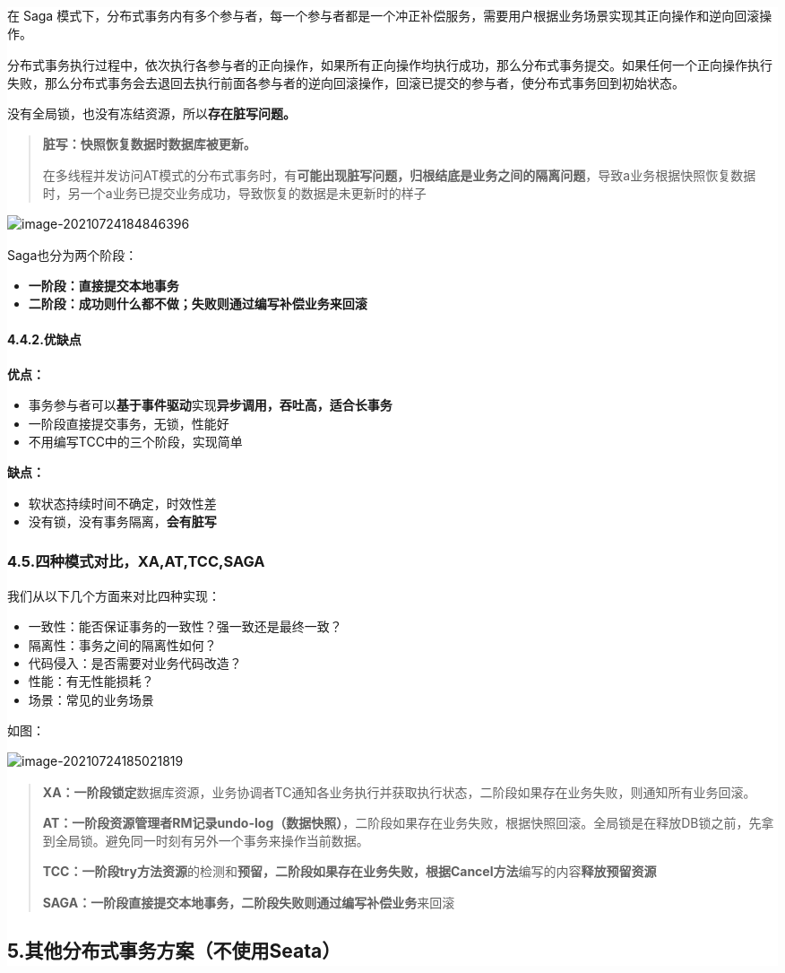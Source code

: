 在 Saga 模式下，分布式事务内有多个参与者，每一个参与者都是一个冲正补偿服务，需要用户根据业务场景实现其正向操作和逆向回滚操作。

分布式事务执行过程中，依次执行各参与者的正向操作，如果所有正向操作均执行成功，那么分布式事务提交。如果任何一个正向操作执行失败，那么分布式事务会去退回去执行前面各参与者的逆向回滚操作，回滚已提交的参与者，使分布式事务回到初始状态。

没有全局锁，也没有冻结资源，所以**存在脏写问题。**

> **脏写：快照恢复数据时数据库被更新。**
> 
> 在多线程并发访问AT模式的分布式事务时，有**可能出现脏写问题，归根结底是业务之间的隔离问题**，导致a业务根据快照恢复数据时，另一个a业务已提交业务成功，导致恢复的数据是未更新时的样子

![image-20210724184846396](https://i-blog.csdnimg.cn/blog_migrate/77b75fd55d62dd58ec311a24df510a99.png)

Saga也分为两个阶段：

-   **一阶段：直接提交本地事务**
-   **二阶段：成功则什么都不做；失败则通过编写补偿业务来回滚**

#### 4.4.2.优缺点

**优点：**

-   事务参与者可以**基于事件驱动**实现**异步调用，吞吐高，适合长事务**
-   一阶段直接提交事务，无锁，性能好
-   不用编写TCC中的三个阶段，实现简单

**缺点：**

-   软状态持续时间不确定，时效性差
-   没有锁，没有事务隔离，**会有脏写**

### 4.5.四种模式对比，XA,AT,TCC,SAGA

我们从以下几个方面来对比四种实现：

-   一致性：能否保证事务的一致性？强一致还是最终一致？
-   隔离性：事务之间的隔离性如何？
-   代码侵入：是否需要对业务代码改造？
-   性能：有无性能损耗？
-   场景：常见的业务场景

如图：

![image-20210724185021819](https://i-blog.csdnimg.cn/blog_migrate/da840b6092a99ed2ab834ecf6def1755.png)

> **XA：**一阶段**锁定**数据库资源，业务协调者TC通知各业务执行并获取执行状态，二阶段如果存在业务失败，则通知所有业务回滚。
> 
> **AT：**一阶段资源管理者RM**记录undo-log（数据快照）**，二阶段如果存在业务失败，根据快照回滚。全局锁是在释放DB锁之前，先拿到全局锁。避免同一时刻有另外一个事务来操作当前数据。
> 
> **TCC：**一阶段try方法**资源**的检测和**预留，**二阶段如果存在业务失败，根据**Cancel方法**编写的内容**释放预留资源**
> 
> **SAGA：**一阶段直接提交本地事务，二阶段失败则通过**编写补偿业务**来回滚

## 5.其他分布式事务方案（不使用Seata）
